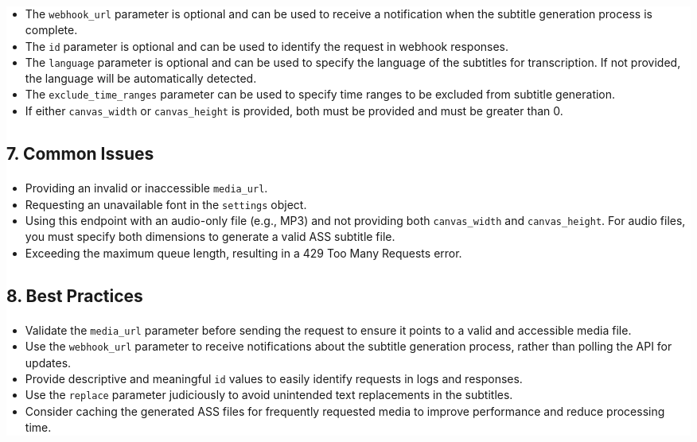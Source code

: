 - The `webhook_url` parameter is optional and can be used to receive a notification when the subtitle generation process is complete.
- The `id` parameter is optional and can be used to identify the request in webhook responses.
- The `language` parameter is optional and can be used to specify the language of the subtitles for transcription. If not provided, the language will be automatically detected.
- The `exclude_time_ranges` parameter can be used to specify time ranges to be excluded from subtitle generation.
- If either `canvas_width` or `canvas_height` is provided, both must be provided and must be greater than 0.

## 7. Common Issues

- Providing an invalid or inaccessible `media_url`.
- Requesting an unavailable font in the `settings` object.
- Using this endpoint with an audio-only file (e.g., MP3) and not providing both `canvas_width` and `canvas_height`. For audio files, you must specify both dimensions to generate a valid ASS subtitle file.
- Exceeding the maximum queue length, resulting in a 429 Too Many Requests error.

## 8. Best Practices

- Validate the `media_url` parameter before sending the request to ensure it points to a valid and accessible media file.
- Use the `webhook_url` parameter to receive notifications about the subtitle generation process, rather than polling the API for updates.
- Provide descriptive and meaningful `id` values to easily identify requests in logs and responses.
- Use the `replace` parameter judiciously to avoid unintended text replacements in the subtitles.
- Consider caching the generated ASS files for frequently requested media to improve performance and reduce processing time.
